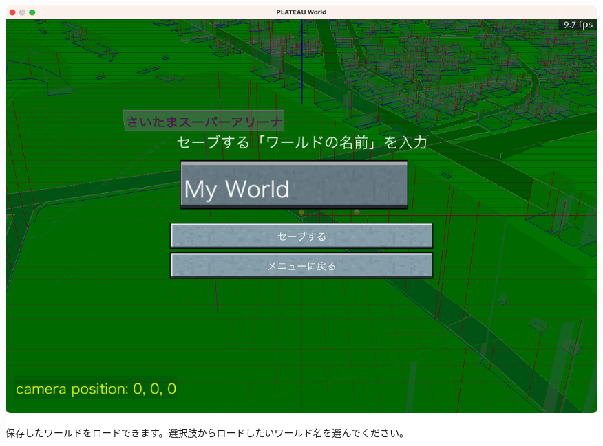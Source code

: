 ![PLATEAU Panda3D](https://github.com/creativival/plateau_panda3d/blob/main/image/plateau_panda3d_image14.png)


保存したワールドをロードできます。選択肢からロードしたいワールド名を選んでください。  
